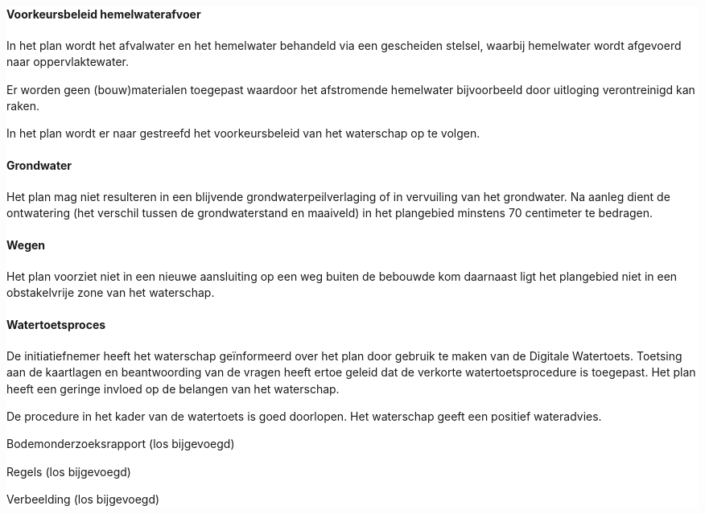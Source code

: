 #### Voorkeursbeleid hemelwaterafvoer

In het plan wordt het afvalwater en het hemelwater behandeld via een gescheiden stelsel, waarbij hemelwater wordt afgevoerd naar oppervlaktewater.

Er worden geen (bouw)materialen toegepast waardoor het afstromende hemelwater bijvoorbeeld door uitloging verontreinigd kan raken.

In het plan wordt er naar gestreefd het voorkeursbeleid van het waterschap op te volgen.

#### Grondwater

Het plan mag niet resulteren in een blijvende grondwaterpeilverlaging of in vervuiling van het grondwater. Na aanleg dient de ontwatering (het verschil tussen de grondwaterstand en maaiveld) in het plangebied minstens 70 centimeter te bedragen.

#### Wegen

Het plan voorziet niet in een nieuwe aansluiting op een weg buiten de bebouwde kom daarnaast ligt het plangebied niet in een obstakelvrije zone van het waterschap.

#### Watertoetsproces

De initiatiefnemer heeft het waterschap geïnformeerd over het plan door gebruik te maken van de Digitale Watertoets. Toetsing aan de kaartlagen en beantwoording van de vragen heeft ertoe geleid dat de verkorte watertoetsprocedure is toegepast. Het plan heeft een geringe invloed op de belangen van het waterschap.

De procedure in het kader van de watertoets is goed doorlopen. Het waterschap geeft een positief wateradvies.

Bodemonderzoeksrapport (los bijgevoegd)

Regels (los bijgevoegd)

Verbeelding (los bijgevoegd)